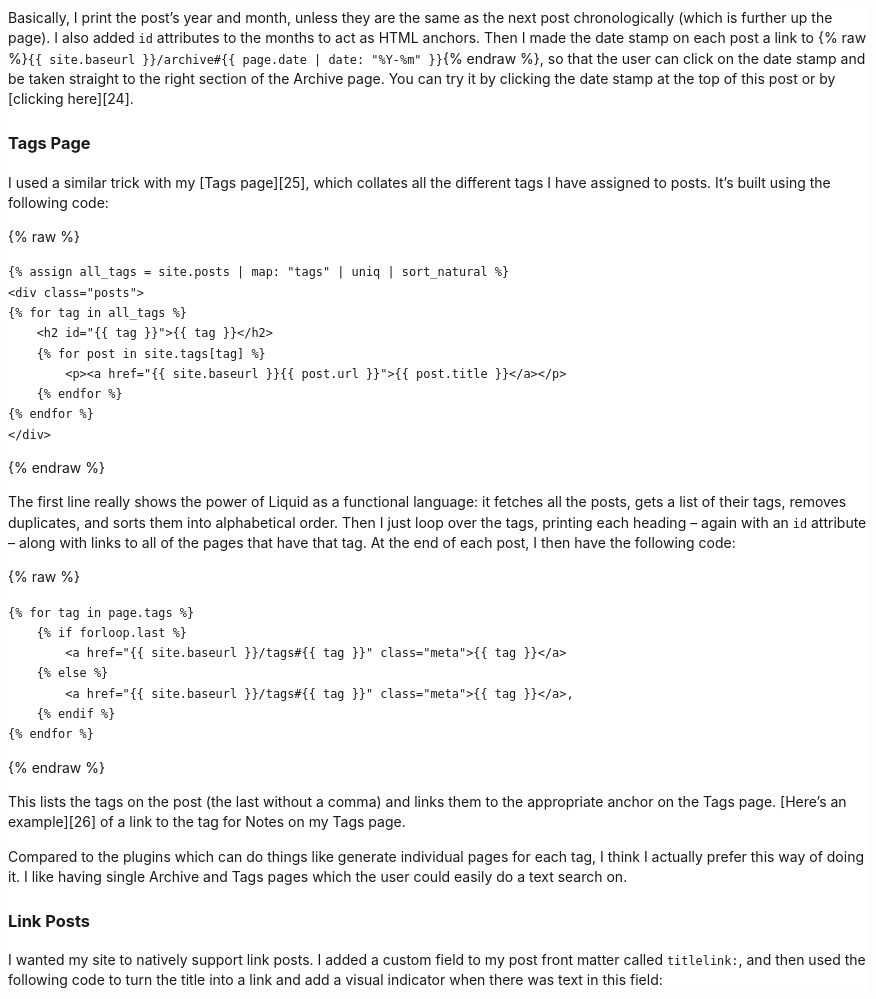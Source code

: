 Basically, I print the post’s year and month, unless they are the same as the next post chronologically (which is further up the page). I also added `id` attributes to the months to act as HTML anchors. Then I made the date stamp on each post a link to {% raw %}`{{ site.baseurl }}/archive#{{ page.date | date: "%Y-%m" }}`{% endraw %}, so that the user can click on the date stamp and be taken straight to the right section of the Archive page. You can try it by clicking the date stamp at the top of this post or by [clicking here][24].

### Tags Page
I used a similar trick with my [Tags page][25], which collates all the different tags I have assigned to posts. It’s built using the following code:

{% raw %}
```
{% assign all_tags = site.posts | map: "tags" | uniq | sort_natural %}
<div class="posts">
{% for tag in all_tags %}
    <h2 id="{{ tag }}">{{ tag }}</h2>
    {% for post in site.tags[tag] %}
        <p><a href="{{ site.baseurl }}{{ post.url }}">{{ post.title }}</a></p>
    {% endfor %}
{% endfor %}
</div>
```
{% endraw %}

The first line really shows the power of Liquid as a functional language: it fetches all the posts, gets a list of their tags, removes duplicates, and sorts them into alphabetical order. Then I just loop over the tags, printing each heading – again with an `id` attribute – along with links to all of the pages that have that tag. At the end of each post, I then have the following code:

{% raw %}
```
{% for tag in page.tags %}
    {% if forloop.last %}
        <a href="{{ site.baseurl }}/tags#{{ tag }}" class="meta">{{ tag }}</a>
    {% else %}
        <a href="{{ site.baseurl }}/tags#{{ tag }}" class="meta">{{ tag }}</a>,
    {% endif %}
{% endfor %}
```
{% endraw %}

This lists the tags on the post (the last without a comma) and links them to the appropriate anchor on the Tags page. [Here’s an example][26] of a link to the tag for Notes on my Tags page.

Compared to the plugins which can do things like generate individual pages for each tag, I think I actually prefer this way of doing it. I like having single Archive and Tags pages which the user could easily do a text search on.

### Link Posts
I wanted my site to natively support link posts. I added a custom field to my post front matter called `titlelink:`, and then used the following code to turn the title into a link and add a visual indicator when there was text in this field:


[1]: https://wordpress.com
[2]: https://wordpress.com/pricing/
[3]: https://jekyllrb.com
[4]: https://en.m.wikipedia.org/wiki/Ruby_(programming_language)
[5]: https://en.m.wikipedia.org/wiki/Markdown
[6]: https://en.m.wikipedia.org/wiki/HTML
[7]: https://en.m.wikipedia.org/wiki/Cascading_Style_Sheets
[8]: https://shopify.github.io/liquid/
[9]: https://pages.github.com/
[^10]: If you’re a teacher, however, you can apply to get a full Developer or Team plan for free, which include unlimited private repositories and unlimited users.
[11]: https://help.github.com/articles/configuring-jekyll-plugins/
[12]: https://github.com/barryclark/jekyll-now
[13]: http://www.barryclark.co
[14]: https://www.smashingmagazine.com/2014/08/build-blog-jekyll-github-pages/
[15]: https://itunes.apple.com/gb/app/termius/id549039908?mt=8&uo=4&at=1001lsF2
[16]: https://itunes.apple.com/gb/app/screens/id655890150?mt=8&uo=4&at=1001lsF2
[^17]: Please don’t read my early commit history!
[^18]: The one time when you wish a laptop didn’t have MagSafe.
[19]: https://itunes.apple.com/gb/app/xcode/id497799835?mt=12&uo=4&at=1001lsF2
[20]: https://desktop.github.com
[21]: https://rvm.io
[22]: https://itunes.apple.com/gb/app/working-copy/id896694807?mt=8&uo=4&at=1001lsF2
[23]: https://shopify.github.io/liquid/
[24]: https://polymaths.blog/archive#2018-06
[25]: https://polymaths.blog/tags
[26]: https://polymaths.blog/tags#Notes
[27]: http://www.bigfootjs.com
[28]: https://jekyllrb.com
[29]: https://itunes.apple.com/gb/app/working-copy/id896694807?mt=8&uo=4&at=1001lsF2